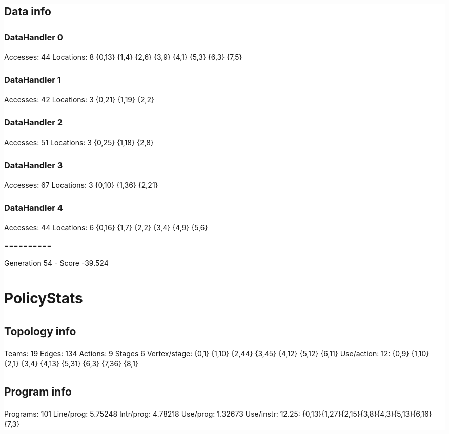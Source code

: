 ## Data info

### DataHandler 0
Accesses:	44
Locations:	8
{0,13} {1,4} {2,6} {3,9} {4,1} {5,3} {6,3} {7,5} 

### DataHandler 1
Accesses:	42
Locations:	3
{0,21} {1,19} {2,2} 

### DataHandler 2
Accesses:	51
Locations:	3
{0,25} {1,18} {2,8} 

### DataHandler 3
Accesses:	67
Locations:	3
{0,10} {1,36} {2,21} 

### DataHandler 4
Accesses:	44
Locations:	6
{0,16} {1,7} {2,2} {3,4} {4,9} {5,6} 


==========

Generation 54 - Score -39.524

# PolicyStats
## Topology info
Teams:		19
Edges:		134
Actions:	9
Stages		6
Vertex/stage:	{0,1} {1,10} {2,44} {3,45} {4,12} {5,12} {6,11} 
Use/action:	12: {0,9} {1,10} {2,1} {3,4} {4,13} {5,31} {6,3} {7,36} {8,1} 

## Program info
Programs:	101
Line/prog:	5.75248
Intr/prog:	4.78218
Use/prog:	1.32673
Use/instr:	12.25: {0,13}{1,27}{2,15}{3,8}{4,3}{5,13}{6,16}{7,3}
